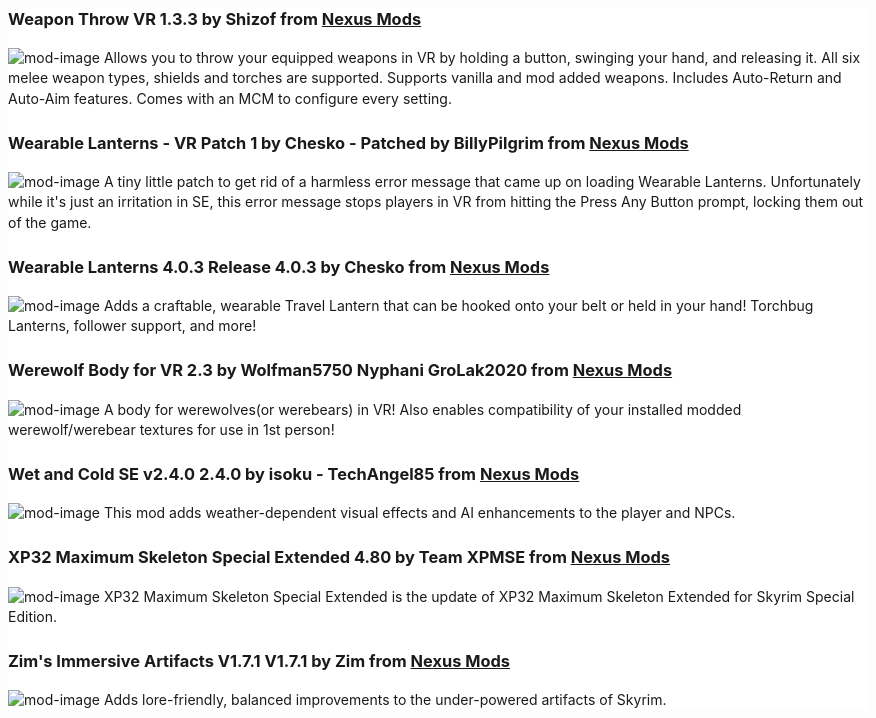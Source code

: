 ### Weapon Throw VR 1.3.3 by Shizof from [Nexus Mods](https://www.nexusmods.com/skyrimspecialedition/mods/31374/)
<img src="https://staticdelivery.nexusmods.com/mods/1704/images/31374/31374-1584299354-1920944555.jpeg" alt="mod-image" height="350" />
Allows you to throw your equipped weapons in VR by holding a button, swinging your hand, and releasing it. All six melee weapon types, shields and torches are supported. Supports vanilla and mod added weapons. Includes Auto-Return and Auto-Aim features. Comes with an MCM to configure every setting.

### Wearable Lanterns - VR Patch 1 by Chesko - Patched by BillyPilgrim from [Nexus Mods](https://www.nexusmods.com/skyrimspecialedition/mods/19348/)
<img src="https://staticdelivery.nexusmods.com/mods/1704/images/19348/19348-1534461365-1909198927.jpeg" alt="mod-image" height="350" />
A tiny little patch to get rid of a harmless error message that came up on loading Wearable Lanterns. Unfortunately while it's just an irritation in SE, this error message stops players in VR from hitting the Press Any Button prompt, locking them out of the game.

### Wearable Lanterns 4.0.3 Release 4.0.3 by Chesko from [Nexus Mods](https://www.nexusmods.com/skyrimspecialedition/mods/7560/)
<img src="https://staticdelivery.nexusmods.com/mods/1704/images/7560-0-1484616245.jpg" alt="mod-image" height="350" />
Adds a craftable, wearable Travel Lantern that can be hooked onto your belt or held in your hand&#33; Torchbug Lanterns, follower support, and more&#33;

### Werewolf Body for VR 2.3 by Wolfman5750 Nyphani GroLak2020 from [Nexus Mods](https://www.nexusmods.com/skyrimspecialedition/mods/56394/)
<img src="https://staticdelivery.nexusmods.com/mods/1704/images/56394/56394-1633116308-1254857569.jpeg" alt="mod-image" height="350" />
A body for werewolves(or werebears) in VR! Also enables compatibility of your installed modded werewolf/werebear textures for use in 1st person!

### Wet and Cold SE v2.4.0 2.4.0 by isoku - TechAngel85 from [Nexus Mods](https://www.nexusmods.com/skyrimse/mods/644)
<img src="https://staticdelivery.nexusmods.com/mods/1704/images/27563-1-1376106927.png" alt="mod-image" height="350" />
This mod adds weather-dependent visual effects and AI enhancements to the player and NPCs.

### XP32 Maximum Skeleton Special Extended 4.80 by Team XPMSE from [Nexus Mods](https://www.nexusmods.com/skyrimspecialedition/mods/1988/)
<img src="https://staticdelivery.nexusmods.com/mods/1704/images/1988/1988-1543819769-456431788.jpeg" alt="mod-image" height="350" />
XP32 Maximum Skeleton Special  Extended is the update of XP32 Maximum Skeleton Extended for Skyrim Special Edition.

### Zim&#39;s Immersive Artifacts V1.7.1 V1.7.1 by Zim from [Nexus Mods](https://www.nexusmods.com/skyrimspecialedition/mods/9138/)
<img src="https://staticdelivery.nexusmods.com/mods/1704/images/9138-0-1505046091.jpg" alt="mod-image" height="350" />
Adds lore-friendly, balanced improvements to the under-powered artifacts of Skyrim.
